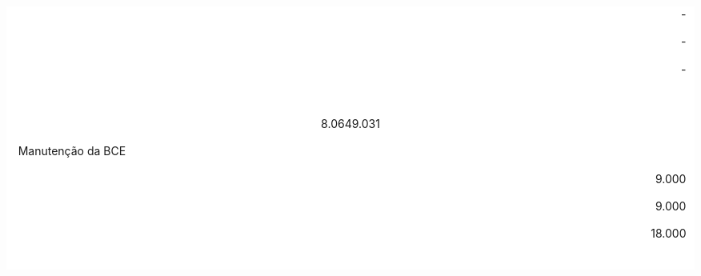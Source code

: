  <p class=MsoNormal align=right style='margin-right:7.95pt;text-align:right'>-
  <span style='mso-fareast-font-family:"Arial Unicode MS"'><o:p></o:p></span></p>
  </td>
  <td width=76 colspan=2 style='width:2.0cm;border-top:none;border-left:none;
  border-bottom:solid windowtext .5pt;border-right:solid windowtext .5pt;
  mso-border-top-alt:solid windowtext .5pt;mso-border-left-alt:solid windowtext .5pt;
  padding:0cm 0cm 0cm 0cm'>
  <p class=MsoNormal align=right style='margin-right:7.95pt;text-align:right'><span
  style="mso-spacerun: yes">          </span>- <span style='mso-fareast-font-family:
  "Arial Unicode MS"'><o:p></o:p></span></p>
  </td>
  <td width=85 colspan=3 style='width:63.75pt;border-top:none;border-left:none;
  border-bottom:solid windowtext .5pt;border-right:solid windowtext .5pt;
  mso-border-top-alt:solid windowtext .5pt;mso-border-left-alt:solid windowtext .5pt;
  padding:0cm 0cm 0cm 0cm'>
  <p class=MsoNormal align=right style='margin-right:7.9pt;text-align:right'><span
  style="mso-spacerun: yes">               </span><span style="mso-spacerun:
  yes">  </span>- <span style='mso-fareast-font-family:"Arial Unicode MS"'><o:p></o:p></span></p>
  </td>
  <td style='mso-cell-special:placeholder;border:none;padding:0cm 0cm 0cm 0cm'
  width=1><p class='MsoNormal'>&nbsp;</td>
 </tr>
 <tr style='mso-row-margin-right:.65pt'>
  <td width=76 colspan=2 style='width:2.0cm;border:solid windowtext .5pt;
  border-top:none;mso-border-top-alt:solid windowtext .5pt;padding:0cm 0cm 0cm 0cm'>
  <p class=MsoNormal align=center style='text-align:center'>8.0649.031<span
  style='mso-fareast-font-family:"Arial Unicode MS"'><o:p></o:p></span></p>
  </td>
  <td width=294 colspan=2 style='width:220.6pt;border-top:none;border-left:
  none;border-bottom:solid windowtext .5pt;border-right:solid windowtext .5pt;
  mso-border-top-alt:solid windowtext .5pt;mso-border-left-alt:solid windowtext .5pt;
  padding:0cm 0cm 0cm 0cm'>
  <p class=MsoNormal style='text-align:justify;text-indent:11.0pt'>Manutenção
  da BCE<span style='mso-fareast-font-family:"Arial Unicode MS"'><o:p></o:p></span></p>
  </td>
  <td width=76 colspan=2 style='width:2.0cm;border-top:none;border-left:none;
  border-bottom:solid windowtext .5pt;border-right:solid windowtext .5pt;
  mso-border-top-alt:solid windowtext .5pt;mso-border-left-alt:solid windowtext .5pt;
  padding:0cm 0cm 0cm 0cm'>
  <p class=MsoNormal align=right style='margin-right:7.95pt;text-align:right'><span
  style="mso-spacerun: yes"> </span>9.000 <span style='mso-fareast-font-family:
  "Arial Unicode MS"'><o:p></o:p></span></p>
  </td>
  <td width=76 colspan=2 style='width:2.0cm;border-top:none;border-left:none;
  border-bottom:solid windowtext .5pt;border-right:solid windowtext .5pt;
  mso-border-top-alt:solid windowtext .5pt;mso-border-left-alt:solid windowtext .5pt;
  padding:0cm 0cm 0cm 0cm'>
  <p class=MsoNormal align=right style='margin-right:7.95pt;text-align:right'><span
  style="mso-spacerun: yes">      </span>9.000 <span style='mso-fareast-font-family:
  "Arial Unicode MS"'><o:p></o:p></span></p>
  </td>
  <td width=85 colspan=3 style='width:63.75pt;border-top:none;border-left:none;
  border-bottom:solid windowtext .5pt;border-right:solid windowtext .5pt;
  mso-border-top-alt:solid windowtext .5pt;mso-border-left-alt:solid windowtext .5pt;
  padding:0cm 0cm 0cm 0cm'>
  <p class=MsoNormal align=right style='margin-right:7.9pt;text-align:right'><span
  style="mso-spacerun: yes">        </span>18.000 <span style='mso-fareast-font-family:
  "Arial Unicode MS"'><o:p></o:p></span></p>
  </td>
  <td style='mso-cell-special:placeholder;border:none;padding:0cm 0cm 0cm 0cm'
  width=1><p class='MsoNormal'>&nbsp;</td>
 </tr>
 <tr style='mso-row-margin-right:.65pt'>
  <td width=76 colspan=2 style='width:2.0cm;border:solid windowtext .5pt;